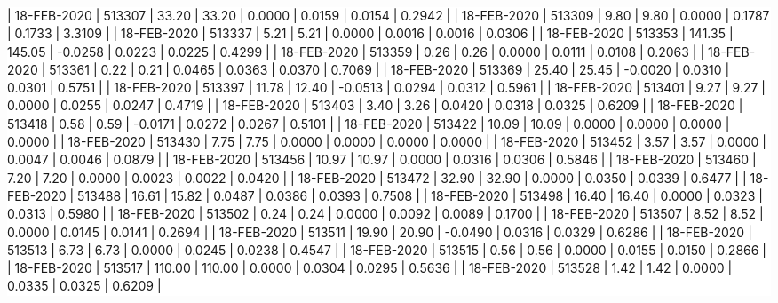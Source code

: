| 18-FEB-2020 | 513307 | 33.20 | 33.20 | 0.0000 | 0.0159 | 0.0154 | 0.2942 |
| 18-FEB-2020 | 513309 | 9.80 | 9.80 | 0.0000 | 0.1787 | 0.1733 | 3.3109 |
| 18-FEB-2020 | 513337 | 5.21 | 5.21 | 0.0000 | 0.0016 | 0.0016 | 0.0306 |
| 18-FEB-2020 | 513353 | 141.35 | 145.05 | -0.0258 | 0.0223 | 0.0225 | 0.4299 |
| 18-FEB-2020 | 513359 | 0.26 | 0.26 | 0.0000 | 0.0111 | 0.0108 | 0.2063 |
| 18-FEB-2020 | 513361 | 0.22 | 0.21 | 0.0465 | 0.0363 | 0.0370 | 0.7069 |
| 18-FEB-2020 | 513369 | 25.40 | 25.45 | -0.0020 | 0.0310 | 0.0301 | 0.5751 |
| 18-FEB-2020 | 513397 | 11.78 | 12.40 | -0.0513 | 0.0294 | 0.0312 | 0.5961 |
| 18-FEB-2020 | 513401 | 9.27 | 9.27 | 0.0000 | 0.0255 | 0.0247 | 0.4719 |
| 18-FEB-2020 | 513403 | 3.40 | 3.26 | 0.0420 | 0.0318 | 0.0325 | 0.6209 |
| 18-FEB-2020 | 513418 | 0.58 | 0.59 | -0.0171 | 0.0272 | 0.0267 | 0.5101 |
| 18-FEB-2020 | 513422 | 10.09 | 10.09 | 0.0000 | 0.0000 | 0.0000 | 0.0000 |
| 18-FEB-2020 | 513430 | 7.75 | 7.75 | 0.0000 | 0.0000 | 0.0000 | 0.0000 |
| 18-FEB-2020 | 513452 | 3.57 | 3.57 | 0.0000 | 0.0047 | 0.0046 | 0.0879 |
| 18-FEB-2020 | 513456 | 10.97 | 10.97 | 0.0000 | 0.0316 | 0.0306 | 0.5846 |
| 18-FEB-2020 | 513460 | 7.20 | 7.20 | 0.0000 | 0.0023 | 0.0022 | 0.0420 |
| 18-FEB-2020 | 513472 | 32.90 | 32.90 | 0.0000 | 0.0350 | 0.0339 | 0.6477 |
| 18-FEB-2020 | 513488 | 16.61 | 15.82 | 0.0487 | 0.0386 | 0.0393 | 0.7508 |
| 18-FEB-2020 | 513498 | 16.40 | 16.40 | 0.0000 | 0.0323 | 0.0313 | 0.5980 |
| 18-FEB-2020 | 513502 | 0.24 | 0.24 | 0.0000 | 0.0092 | 0.0089 | 0.1700 |
| 18-FEB-2020 | 513507 | 8.52 | 8.52 | 0.0000 | 0.0145 | 0.0141 | 0.2694 |
| 18-FEB-2020 | 513511 | 19.90 | 20.90 | -0.0490 | 0.0316 | 0.0329 | 0.6286 |
| 18-FEB-2020 | 513513 | 6.73 | 6.73 | 0.0000 | 0.0245 | 0.0238 | 0.4547 |
| 18-FEB-2020 | 513515 | 0.56 | 0.56 | 0.0000 | 0.0155 | 0.0150 | 0.2866 |
| 18-FEB-2020 | 513517 | 110.00 | 110.00 | 0.0000 | 0.0304 | 0.0295 | 0.5636 |
| 18-FEB-2020 | 513528 | 1.42 | 1.42 | 0.0000 | 0.0335 | 0.0325 | 0.6209 |
